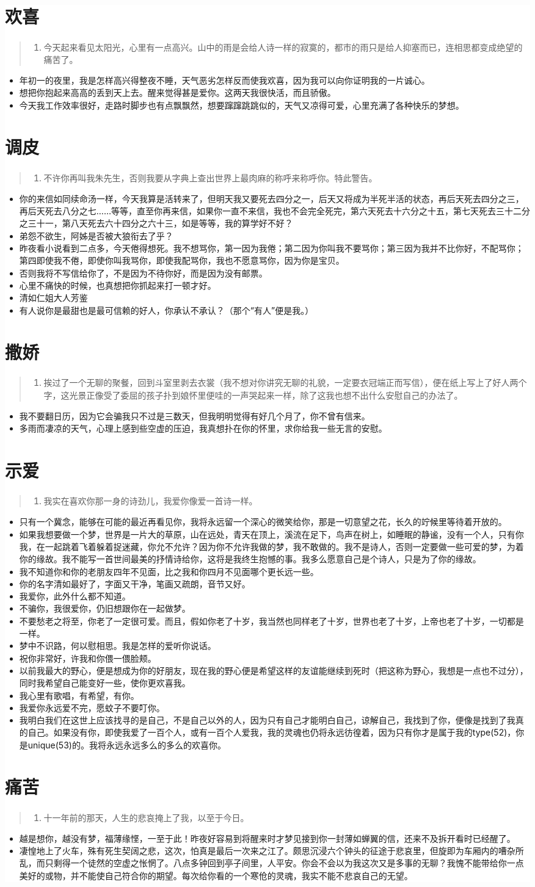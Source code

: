 # 欢喜

>1. 今天起来看见太阳光，心里有一点高兴。山中的雨是会给人诗一样的寂寞的，都市的雨只是给人抑塞而已，连相思都变成绝望的痛苦了。
- 年初一的夜里，我是怎样高兴得整夜不睡，天气恶劣怎样反而使我欢喜，因为我可以向你证明我的一片诚心。
- 想把你抱起来高高的丢到天上去。醒来觉得甚是爱你。这两天我很快活，而且骄傲。
- 今天我工作效率很好，走路时脚步也有点飘飘然，想要蹿蹿跳跳似的，天气又凉得可爱，心里充满了各种快乐的梦想。


# 调皮

>1. 不许你再叫我朱先生，否则我要从字典上查出世界上最肉麻的称呼来称呼你。特此警告。
- 你的来信如同续命汤一样，今天我算是活转来了，但明天我又要死去四分之一，后天又将成为半死半活的状态，再后天死去四分之三，再后天死去八分之七……等等，直至你再来信，如果你一直不来信，我也不会完全死完，第六天死去十六分之十五，第七天死去三十二分之三十一，第八天死去六十四分之六十三，如是等等，我的算学好不好？
- 弟怨不欲生，阿姊是否被大狼衔去了乎？
- 昨夜看小说看到二点多，今天倦得想死。我不想骂你，第一因为我倦；第二因为你叫我不要骂你；第三因为我并不比你好，不配骂你；第四即使我不倦，即使你叫我骂你，即使我配骂你，我也不愿意骂你，因为你是宝贝。
- 否则我将不写信给你了，不是因为不待你好，而是因为没有邮票。
- 心里不痛快的时候，也真想把你抓起来打一顿才好。
- 清如仁姐大人芳鉴
- 有人说你是最甜也是最可信赖的好人，你承认不承认？（那个“有人”便是我。）


# 撒娇

>1. 挨过了一个无聊的聚餐，回到斗室里剥去衣裳（我不想对你讲究无聊的礼貌，一定要衣冠端正而写信），便在纸上写上了好人两个字，这光景正像受了委屈的孩子扑到娘怀里便哇的一声哭起来一样，除了这我也想不出什么安慰自己的办法了。
- 我不要翻日历，因为它会骗我只不过是三数天，但我明明觉得有好几个月了，你不曾有信来。
- 多雨而凄凉的天气，心理上感到些空虚的压迫，我真想扑在你的怀里，求你给我一些无言的安慰。


# 示爱

>1. 我实在喜欢你那一身的诗劲儿，我爱你像爱一首诗一样。
- 只有一个冀念，能够在可能的最近再看见你，我将永远留一个深心的微笑给你，那是一切意望之花，长久的竚候里等待着开放的。
- 如果我想要做一个梦，世界是一片大的草原，山在远处，青天在顶上，溪流在足下，鸟声在树上，如睡眠的静谧，没有一个人，只有你我，在一起跳着飞着躲着捉迷藏，你允不允许？因为你不允许我做的梦，我不敢做的。我不是诗人，否则一定要做一些可爱的梦，为着你的缘故。我不能写一首世间最美的抒情诗给你，这将是我终生抱憾的事。我多么愿意自己是个诗人，只是为了你的缘故。
- 我不知道你和你的老朋友四年不见面，比之我和你四月不见面哪个更长远一些。
- 你的名字清如最好了，字面又干净，笔画又疏朗，音节又好。
- 我爱你，此外什么都不知道。
- 不骗你，我很爱你，仍旧想跟你在一起做梦。
- 不要愁老之将至，你老了一定很可爱。而且，假如你老了十岁，我当然也同样老了十岁，世界也老了十岁，上帝也老了十岁，一切都是一样。
- 梦中不识路，何以慰相思。我是怎样的爱听你说话。
- 祝你非常好，许我和你偎一偎脸颊。
- 以前我最大的野心，便是想成为你的好朋友，现在我的野心便是希望这样的友谊能继续到死时（把这称为野心，我想是一点也不过分），同时我希望自己能变好一些，使你更欢喜我。
- 我心里有歌唱，有希望，有你。
- 我爱你永远爱不完，愿蚊子不要叮你。
- 我明白我们在这世上应该找寻的是自己，不是自己以外的人，因为只有自己才能明白自己，谅解自己，我找到了你，便像是找到了我真的自己。如果没有你，即使我爱了一百个人，或有一百个人爱我，我的灵魂也仍将永远彷徨着，因为只有你才是属于我的type(52)，你是unique(53)的。我将永远永远多么的多么的欢喜你。


# 痛苦
>1. 十一年前的那天，人生的悲哀掩上了我，以至于今日。
- 越是想你，越没有梦，福薄缘悭，一至于此！昨夜好容易到将醒来时才梦见接到你一封薄如蝉翼的信，还来不及拆开看时已经醒了。
- 凄惶地上了火车，殊有死生契阔之悲，这次，怕真是最后一次来之江了。颇思沉浸六个钟头的征途于悲哀里，但旋即为车厢内的嘈杂所乱，而只剩得一个徒然的空虚之怅惘了。八点多钟回到亭子间里，人平安。你会不会以为我这次又是多事的无聊？我愧不能带给你一点美好的或物，并不能使自己符合你的期望。每次给你看的一个寒伧的灵魂，我实不能不悲哀自己的无望。
